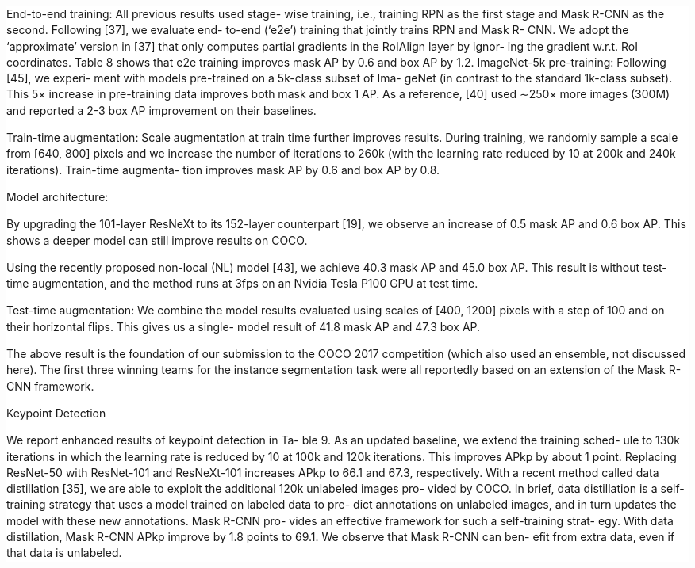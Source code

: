 End-to-end training: All previous results used stage-
wise training, i.e., training RPN as the ﬁrst stage and Mask
R-CNN as the second. Following [37], we evaluate end-
to-end (‘e2e’) training that jointly trains RPN and Mask R-
CNN. We adopt the ‘approximate’ version in [37] that only
computes partial gradients in the RoIAlign layer by ignor-
ing the gradient w.r.t. RoI coordinates. Table 8 shows that
e2e training improves mask AP by 0.6 and box AP by 1.2.
ImageNet-5k pre-training: Following [45], we experi-
ment with models pre-trained on a 5k-class subset of Ima-
geNet (in contrast to the standard 1k-class subset). This 5×
increase in pre-training data improves both mask and box 1
AP. As a reference, [40] used ∼250× more images (300M)
and reported a 2-3 box AP improvement on their baselines.

Train-time augmentation: Scale augmentation at train
time further improves results. During training, we randomly
sample a scale from [640, 800] pixels and we increase the
number of iterations to 260k (with the learning rate reduced
by 10 at 200k and 240k iterations). Train-time augmenta-
tion improves mask AP by 0.6 and box AP by 0.8.

Model architecture:

By upgrading the 101-layer
ResNeXt to its 152-layer counterpart [19], we observe an
increase of 0.5 mask AP and 0.6 box AP. This shows a
deeper model can still improve results on COCO.

Using the recently proposed non-local (NL) model [43],
we achieve 40.3 mask AP and 45.0 box AP. This result is
without test-time augmentation, and the method runs at 3fps
on an Nvidia Tesla P100 GPU at test time.

Test-time augmentation: We combine the model results
evaluated using scales of [400, 1200] pixels with a step of
100 and on their horizontal ﬂips. This gives us a single-
model result of 41.8 mask AP and 47.3 box AP.

The above result is the foundation of our submission to
the COCO 2017 competition (which also used an ensemble,
not discussed here). The ﬁrst three winning teams for the
instance segmentation task were all reportedly based on an
extension of the Mask R-CNN framework.

Keypoint Detection

We report enhanced results of keypoint detection in Ta-
ble 9. As an updated baseline, we extend the training sched-
ule to 130k iterations in which the learning rate is reduced
by 10 at 100k and 120k iterations. This improves APkp by
about 1 point. Replacing ResNet-50 with ResNet-101 and
ResNeXt-101 increases APkp to 66.1 and 67.3, respectively.
With a recent method called data distillation [35], we are
able to exploit the additional 120k unlabeled images pro-
vided by COCO. In brief, data distillation is a self-training
strategy that uses a model trained on labeled data to pre-
dict annotations on unlabeled images, and in turn updates
the model with these new annotations. Mask R-CNN pro-
vides an effective framework for such a self-training strat-
egy. With data distillation, Mask R-CNN APkp improve by
1.8 points to 69.1. We observe that Mask R-CNN can ben-
eﬁt from extra data, even if that data is unlabeled.
